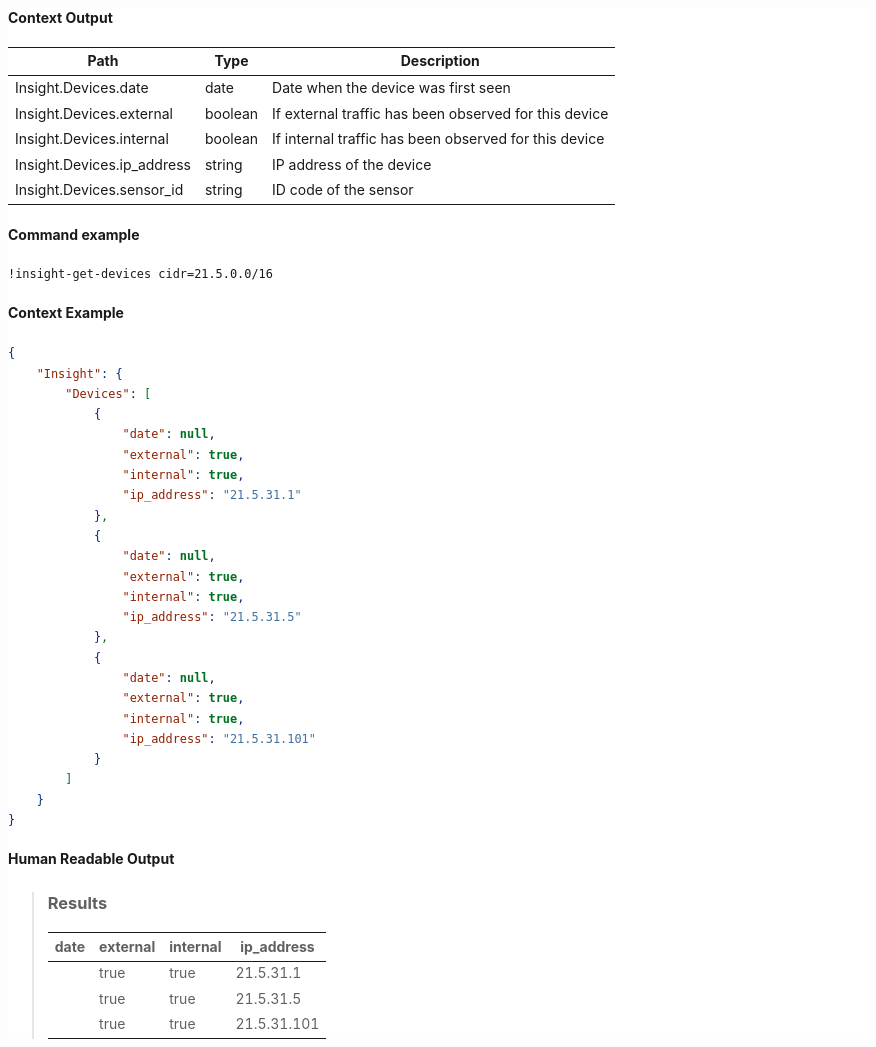 
#### Context Output

| **Path** | **Type** | **Description** |
| --- | --- | --- |
| Insight.Devices.date | date | Date when the device was first seen | 
| Insight.Devices.external | boolean | If external traffic has been observed for this device | 
| Insight.Devices.internal | boolean | If internal traffic has been observed for this device | 
| Insight.Devices.ip_address | string | IP address of the device | 
| Insight.Devices.sensor_id | string | ID code of the sensor | 

#### Command example

```!insight-get-devices cidr=21.5.0.0/16```

#### Context Example

```json
{
    "Insight": {
        "Devices": [
            {
                "date": null,
                "external": true,
                "internal": true,
                "ip_address": "21.5.31.1"
            },
            {
                "date": null,
                "external": true,
                "internal": true,
                "ip_address": "21.5.31.5"
            },
            {
                "date": null,
                "external": true,
                "internal": true,
                "ip_address": "21.5.31.101"
            }
        ]
    }
}
```

#### Human Readable Output

>### Results
>
>|date|external|internal|ip_address|
>|---|---|---|---|
>|  | true | true | 21.5.31.1 |
>|  | true | true | 21.5.31.5 |
>|  | true | true | 21.5.31.101 |

